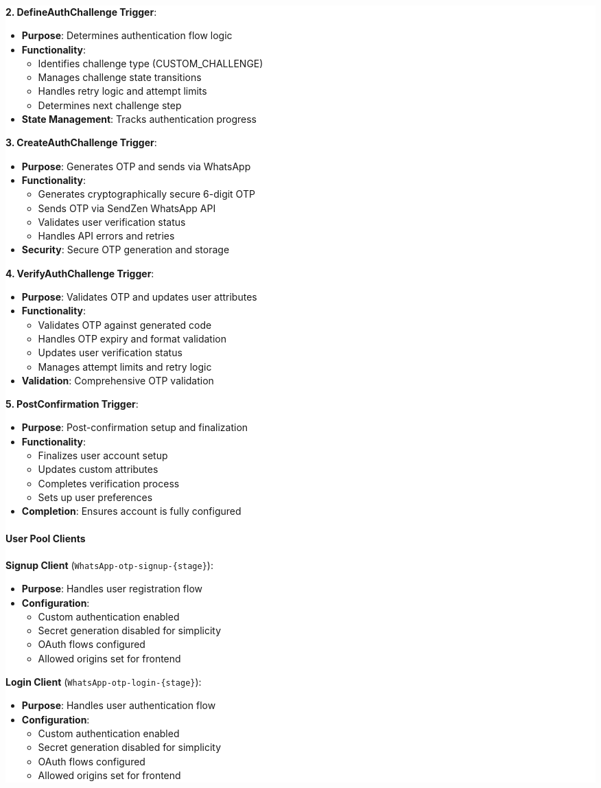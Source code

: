 **2. DefineAuthChallenge Trigger**:
- **Purpose**: Determines authentication flow logic
- **Functionality**:
  - Identifies challenge type (CUSTOM_CHALLENGE)
  - Manages challenge state transitions
  - Handles retry logic and attempt limits
  - Determines next challenge step
- **State Management**: Tracks authentication progress

**3. CreateAuthChallenge Trigger**:
- **Purpose**: Generates OTP and sends via WhatsApp
- **Functionality**:
  - Generates cryptographically secure 6-digit OTP
  - Sends OTP via SendZen WhatsApp API
  - Validates user verification status
  - Handles API errors and retries
- **Security**: Secure OTP generation and storage

**4. VerifyAuthChallenge Trigger**:
- **Purpose**: Validates OTP and updates user attributes
- **Functionality**:
  - Validates OTP against generated code
  - Handles OTP expiry and format validation
  - Updates user verification status
  - Manages attempt limits and retry logic
- **Validation**: Comprehensive OTP validation

**5. PostConfirmation Trigger**:
- **Purpose**: Post-confirmation setup and finalization
- **Functionality**:
  - Finalizes user account setup
  - Updates custom attributes
  - Completes verification process
  - Sets up user preferences
- **Completion**: Ensures account is fully configured

#### User Pool Clients
**Signup Client** (`WhatsApp-otp-signup-{stage}`):
- **Purpose**: Handles user registration flow
- **Configuration**:
  - Custom authentication enabled
  - Secret generation disabled for simplicity
  - OAuth flows configured
  - Allowed origins set for frontend

**Login Client** (`WhatsApp-otp-login-{stage}`):
- **Purpose**: Handles user authentication flow
- **Configuration**:
  - Custom authentication enabled
  - Secret generation disabled for simplicity
  - OAuth flows configured
  - Allowed origins set for frontend
